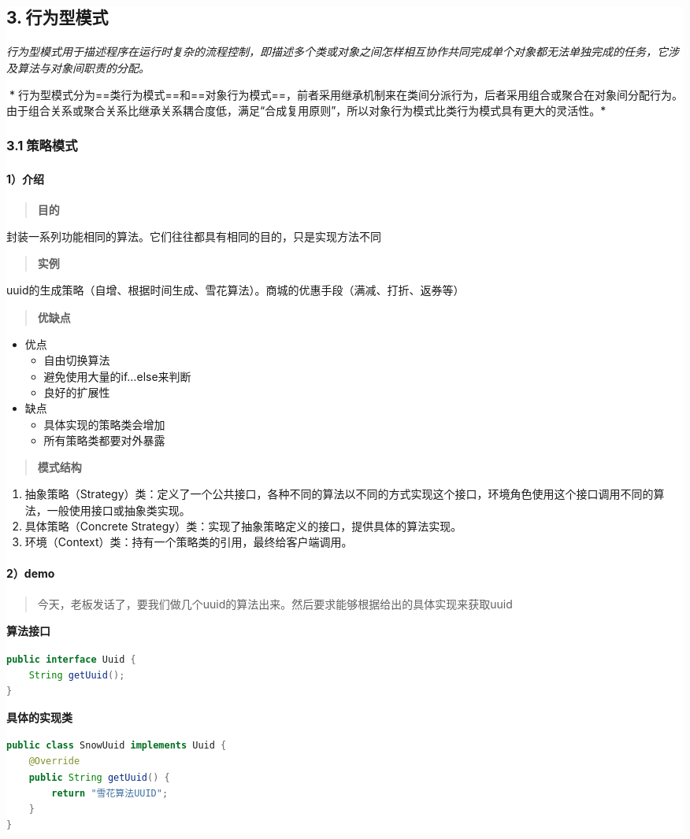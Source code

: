 
## 3. 行为型模式

​        *行为型模式用于描述程序在运行时复杂的流程控制，即描述多个类或对象之间怎样相互协作共同完成单个对象都无法单独完成的任务，它涉及算法与对象间职责的分配。*

​        *
行为型模式分为==类行为模式==和==对象行为模式==，前者采用继承机制来在类间分派行为，后者采用组合或聚合在对象间分配行为。由于组合关系或聚合关系比继承关系耦合度低，满足“合成复用原则”，所以对象行为模式比类行为模式具有更大的灵活性。*

### 3.1 策略模式

#### 1）介绍

> **目的**

封装一系列功能相同的算法。它们往往都具有相同的目的，只是实现方法不同

> **实例**

uuid的生成策略（自增、根据时间生成、雪花算法）。商城的优惠手段（满减、打折、返券等）

> **优缺点**

- 优点
    - 自由切换算法
    - 避免使用大量的if…else来判断
    - 良好的扩展性
- 缺点
    - 具体实现的策略类会增加
    - 所有策略类都要对外暴露

> **模式结构**

1. 抽象策略（Strategy）类：定义了一个公共接口，各种不同的算法以不同的方式实现这个接口，环境角色使用这个接口调用不同的算法，一般使用接口或抽象类实现。
2. 具体策略（Concrete Strategy）类：实现了抽象策略定义的接口，提供具体的算法实现。
3. 环境（Context）类：持有一个策略类的引用，最终给客户端调用。

#### 2）demo

> 今天，老板发话了，要我们做几个uuid的算法出来。然后要求能够根据给出的具体实现来获取uuid

**算法接口**

~~~java
public interface Uuid {
    String getUuid();
}
~~~

**具体的实现类**

~~~java
public class SnowUuid implements Uuid {
    @Override
    public String getUuid() {
        return "雪花算法UUID";
    }
}
~~~
